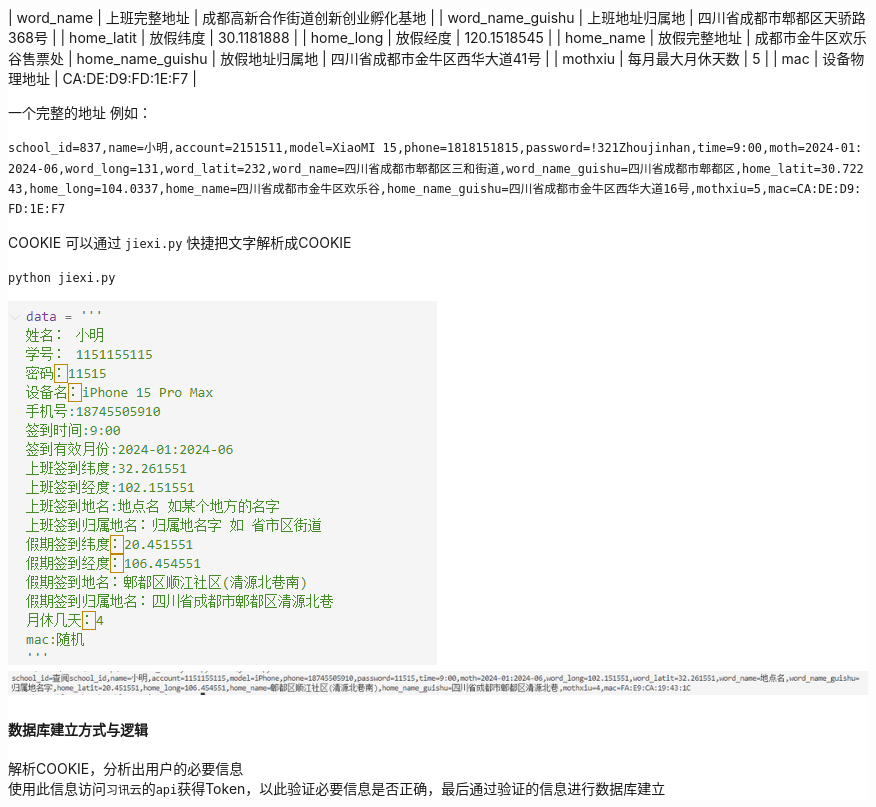 | word_name | 上班完整地址 | 成都高新合作街道创新创业孵化基地 |
| word_name_guishu | 上班地址归属地 | 四川省成都市郫都区天骄路368号 |
| home_latit | 放假纬度 | 30.1181888 |
| home_long | 放假经度 | 120.1518545 |
| home_name | 放假完整地址 | 成都市金牛区欢乐谷售票处
| home_name_guishu | 放假地址归属地 | 四川省成都市金牛区西华大道41号 |
| mothxiu | 每月最大月休天数 | 5 |
| mac | 设备物理地址 | CA:DE:D9:FD:1E:F7 |

一个完整的地址 例如：
```
school_id=837,name=小明,account=2151511,model=XiaoMI 15,phone=1818151815,password=!321Zhoujinhan,time=9:00,moth=2024-01:2024-06,word_long=131,word_latit=232,word_name=四川省成都市郫都区三和街道,word_name_guishu=四川省成都市郫都区,home_latit=30.72243,home_long=104.0337,home_name=四川省成都市金牛区欢乐谷,home_name_guishu=四川省成都市金牛区西华大道16号,mothxiu=5,mac=CA:DE:D9:FD:1E:F7   
```
COOKIE 可以通过 `jiexi.py` 快捷把文字解析成COOKIE       
```
python jiexi.py 
```   
<img src="./README/8.png" alt="解析成COOKIE">      
<img src="./README/9.png" alt="COOKIE解析值">      

#### **数据库建立方式与逻辑**     
解析COOKIE，分析出用户的必要信息   
使用此信息访问`习讯云`的`api`获得Token，以此验证必要信息是否正确，最后通过验证的信息进行数据库建立  
